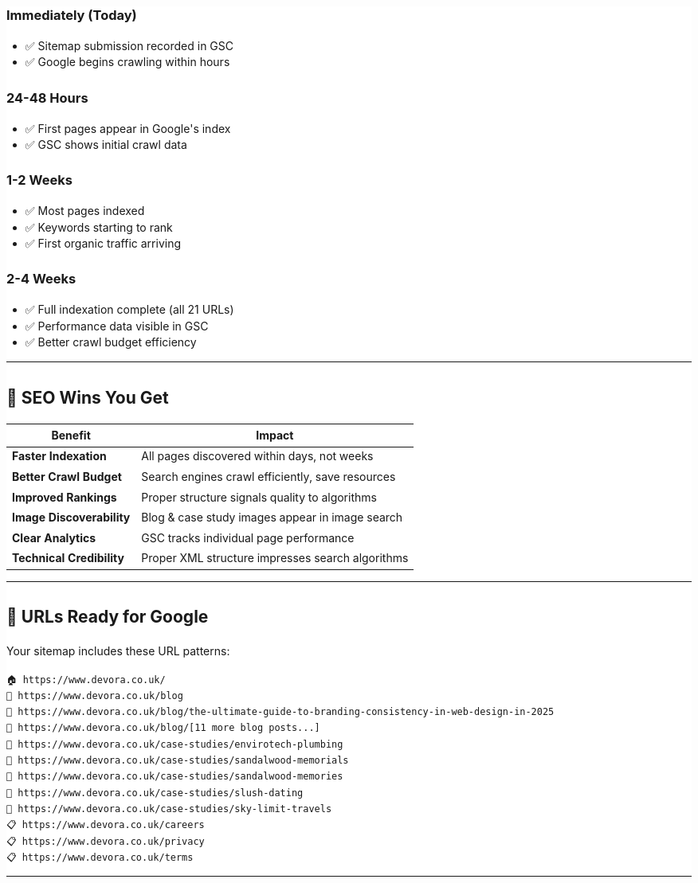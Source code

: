 ### Immediately (Today)
- ✅ Sitemap submission recorded in GSC
- ✅ Google begins crawling within hours

### 24-48 Hours
- ✅ First pages appear in Google's index
- ✅ GSC shows initial crawl data

### 1-2 Weeks
- ✅ Most pages indexed
- ✅ Keywords starting to rank
- ✅ First organic traffic arriving

### 2-4 Weeks
- ✅ Full indexation complete (all 21 URLs)
- ✅ Performance data visible in GSC
- ✅ Better crawl budget efficiency

---

## 🎯 SEO Wins You Get

| Benefit | Impact |
|---------|--------|
| **Faster Indexation** | All pages discovered within days, not weeks |
| **Better Crawl Budget** | Search engines crawl efficiently, save resources |
| **Improved Rankings** | Proper structure signals quality to algorithms |
| **Image Discoverability** | Blog & case study images appear in image search |
| **Clear Analytics** | GSC tracks individual page performance |
| **Technical Credibility** | Proper XML structure impresses search algorithms |

---

## 📱 URLs Ready for Google

Your sitemap includes these URL patterns:

```
🏠 https://www.devora.co.uk/
📝 https://www.devora.co.uk/blog
📝 https://www.devora.co.uk/blog/the-ultimate-guide-to-branding-consistency-in-web-design-in-2025
📝 https://www.devora.co.uk/blog/[11 more blog posts...]
💼 https://www.devora.co.uk/case-studies/envirotech-plumbing
💼 https://www.devora.co.uk/case-studies/sandalwood-memorials
💼 https://www.devora.co.uk/case-studies/sandalwood-memories
💼 https://www.devora.co.uk/case-studies/slush-dating
💼 https://www.devora.co.uk/case-studies/sky-limit-travels
📋 https://www.devora.co.uk/careers
📋 https://www.devora.co.uk/privacy
📋 https://www.devora.co.uk/terms
```

---